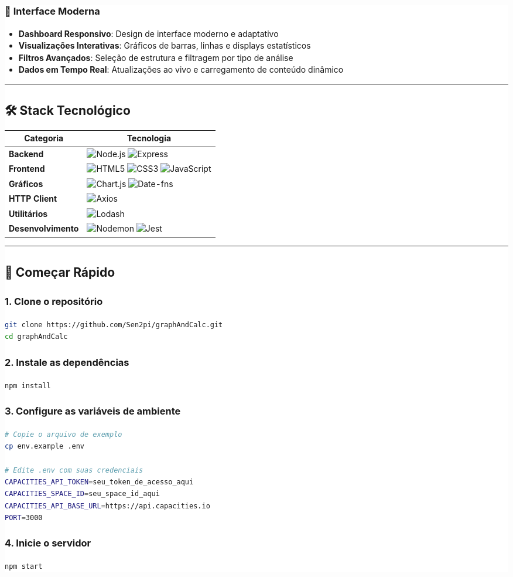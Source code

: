 ### 🎨 **Interface Moderna**
- **Dashboard Responsivo**: Design de interface moderno e adaptativo
- **Visualizações Interativas**: Gráficos de barras, linhas e displays estatísticos
- **Filtros Avançados**: Seleção de estrutura e filtragem por tipo de análise
- **Dados em Tempo Real**: Atualizações ao vivo e carregamento de conteúdo dinâmico

---

## 🛠️ **Stack Tecnológico**

| Categoria | Tecnologia |
|-----------|------------|
| **Backend** | ![Node.js](https://img.shields.io/badge/Node.js-18+-green?style=flat&logo=node.js) ![Express](https://img.shields.io/badge/Express-4.18+-black?style=flat&logo=express) |
| **Frontend** | ![HTML5](https://img.shields.io/badge/HTML5-E34F26?style=flat&logo=html5&logoColor=white) ![CSS3](https://img.shields.io/badge/CSS3-1572B6?style=flat&logo=css3&logoColor=white) ![JavaScript](https://img.shields.io/badge/JavaScript-F7DF1E?style=flat&logo=javascript&logoColor=black) |
| **Gráficos** | ![Chart.js](https://img.shields.io/badge/Chart.js-FF6384?style=flat&logo=chart.js&logoColor=white) ![Date-fns](https://img.shields.io/badge/Date--fns-6C5CE7?style=flat) |
| **HTTP Client** | ![Axios](https://img.shields.io/badge/Axios-5C3EE8?style=flat&logo=axios) |
| **Utilitários** | ![Lodash](https://img.shields.io/badge/Lodash-3492FF?style=flat&logo=lodash) |
| **Desenvolvimento** | ![Nodemon](https://img.shields.io/badge/Nodemon-76D04B?style=flat&logo=nodemon) ![Jest](https://img.shields.io/badge/Jest-C21325?style=flat&logo=jest) |

---

## 🚀 **Começar Rápido**

### **1. Clone o repositório**
```bash
git clone https://github.com/Sen2pi/graphAndCalc.git
cd graphAndCalc
```

### **2. Instale as dependências**
```bash
npm install
```

### **3. Configure as variáveis de ambiente**
```bash
# Copie o arquivo de exemplo
cp env.example .env

# Edite .env com suas credenciais
CAPACITIES_API_TOKEN=seu_token_de_acesso_aqui
CAPACITIES_SPACE_ID=seu_space_id_aqui
CAPACITIES_API_BASE_URL=https://api.capacities.io
PORT=3000
```

### **4. Inicie o servidor**
```bash
npm start
```
